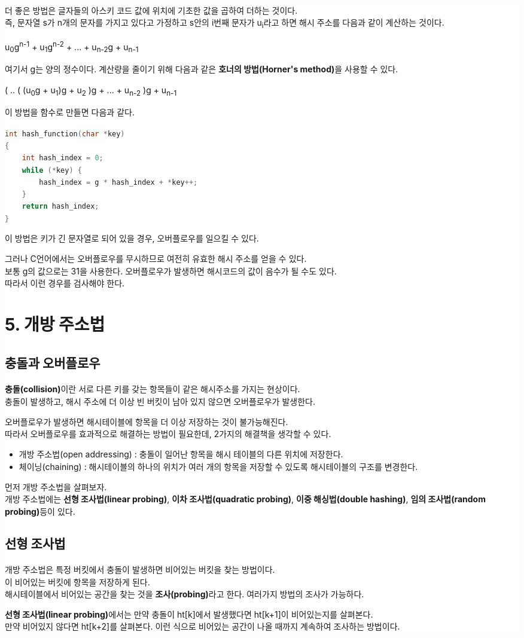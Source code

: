 더 좋은 방법은 글자들의 아스키 코드 값에 위치에 기초한 값을 곱하여 더하는 것이다.  
즉, 문자열 s가 n개의 문자를 가지고 있다고 가정하고 s안의 i번째 문자가 u<sub>i</sub>라고 하면 해시 주소를 다음과 같이 계산하는 것이다.

u<sub>0</sub>g<sup>n-1</sup> + u<sub>1</sub>g<sup>n-2</sup> + ... + u<sub>n-2</sub>g + u<sub>n-1</sub>

여기서 g는 양의 정수이다. 계산량을 줄이기 위해 다음과 같은 <b>호너의 방법(Horner's method)</b>을 사용할 수 있다.

( .. ( (u<sub>0</sub>g + u<sub>1</sub>)g + u<sub>2</sub> )g + ... + u<sub>n-2</sub> )g + u<sub>n-1</sub>

이 방법을 함수로 만들면 다음과 같다.

```C
int hash_function(char *key)
{
    int hash_index = 0;
    while (*key) {
        hash_index = g * hash_index + *key++;
    }
    return hash_index;
}
```

이 방법은 키가 긴 문자열로 되어 있을 경우, 오버플로우를 일으킬 수 있다.

그러나 C언어에서는 오버플로우를 무시하므로 여전히 유효한 해시 주소를 얻을 수 있다.  
보통 g의 값으로는 31을 사용한다. 오버플로우가 발생하면 해시코드의 값이 음수가 될 수도 있다.  
따라서 이런 경우를 검사해야 한다.

# 5. 개방 주소법

## 충돌과 오버플로우

<b>충돌(collision)</b>이란 서로 다른 키를 갖는 항목들이 같은 해시주소를 가지는 현상이다.  
충돌이 발생하고, 해시 주소에 더 이상 빈 버킷이 남아 있지 않으면 오버플로우가 발생한다.

오버플로우가 발생하면 해시테이블에 항목을 더 이상 저장하는 것이 불가능해진다.  
따라서 오버플로우를 효과적으로 해결하는 방법이 필요한데, 2가지의 해결책을 생각할 수 있다.

- 개방 주소법(open addressing) : 충돌이 일어난 항목을 해시 테이블의 다른 위치에 저장한다.
- 체이닝(chaining) : 해시테이블의 하나의 위치가 여러 개의 항목을 저장할 수 있도록 해시테이블의 구조를 변경한다.

먼저 개방 주소법을 살펴보자.  
개방 주소법에는 <b>선형 조사법(linear probing)</b>, <b>이차 조사법(quadratic probing)</b>, <b>이중 해싱법(double hashing)</b>, <b>임의 조사법(random probing)</b>등이 있다.

## 선형 조사법

개방 주소법은 특정 버킷에서 충돌이 발생하면 비어있는 버킷을 찾는 방법이다.  
이 비어있는 버킷에 항목을 저장하게 된다.  
해시테이블에서 비어있는 공간을 찾는 것을 <b>조사(probing)</b>라고 한다. 여러가지 방법의 조사가 가능하다.

<b>선형 조사법(linear probing)</b>에서는 만약 충돌이 ht[k]에서 발생했다면 ht[k+1]이 비어있는지를 살펴본다.  
만약 비어있지 않다면 ht[k+2]를 살펴본다. 이런 식으로 비어있는 공간이 나올 때까지 계속하여 조사하는 방법이다.
